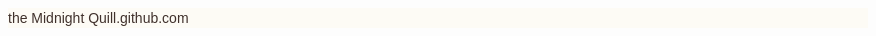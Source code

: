 the Midnight Quill.github.com
<!DOCTYPE html>
<html lang="en">
<head>
    <meta charset="UTF-8">
    <meta name="viewport" content="width=device-width, initial-scale=1.0">
    <title>The Midnight Quill - Interactive Menu</title>
    <!-- Chosen Palette: Earthy & Elegant -->
    <!-- Application Structure Plan: A dashboard-style application featuring a primary interactive filter navigation (All, Cocktails, Wine, Beer) that dynamically updates a grid of drink cards. This structure was chosen to provide users with immediate control and a clear, focused view of their desired category, which is more intuitive than scrolling through a long, static menu. The user flow is simple: land, see all, filter with one click, explore. An additional section with data visualizations provides a high-level summary of the menu's composition and pricing to add analytical depth and visual appeal. -->
    <!-- Visualization & Content Choices: 
        1. Drink Menu -> Goal: Organize/Inform -> Viz: Interactive Card Grid with Filters -> Interaction: Click filters to update grid -> Justification: Allows users to easily find specific types of drinks without being overwhelmed by the full list. Method: HTML/CSS/JS.
        2. Menu Composition -> Goal: Inform (Proportion) -> Viz: Donut Chart -> Interaction: Hover to see details -> Justification: Best way to show the part-to-whole relationship of drink categories. Library: Chart.js/Canvas.
        3. Price Comparison -> Goal: Compare -> Viz: Sorted Horizontal Bar Chart -> Interaction: Hover to see details -> Justification: Clearly compares the prices of all individual items and allows users to identify drinks within their budget. Library: Chart.js/Canvas. -->
    <!-- CONFIRMATION: NO SVG graphics used. NO Mermaid JS used. -->
    <script src="https://cdn.tailwindcss.com"></script>
    <script src="https://cdn.jsdelivr.net/npm/chart.js"></script>
    <link rel="preconnect" href="https://fonts.googleapis.com">
    <link rel="preconnect" href="https://fonts.gstatic.com" crossorigin>
    <link href="https://fonts.googleapis.com/css2?family=Cormorant+Garamond:wght@400;600;700&family=Poppins:wght@300;400;600&display=swap" rel="stylesheet">
    <style>
        body {
            background-color: #FDFBF5;
            font-family: 'Poppins', sans-serif;
            color: #40312C;
        }
        h1, h2, h3, h4 {
            font-family: 'Cormorant Garamond', serif;
        }
        .chart-container {
            position: relative;
            width: 100%;
            max-width: 800px;
            margin-left: auto;
            margin-right: auto;
            height: 350px;
            max-height: 500px;
        }
        .nav-btn {
            transition: all 0.3s ease;
        }
        .nav-btn.active {
            background-color: #A38D64;
            color: #FFFFFF;
        }
        .drink-card {
             background-color: #FFFFFF;
             border-left: 4px solid transparent;
             transition: all 0.3s ease;
        }
        .drink-card:hover {
            transform: translateY(-5px);
